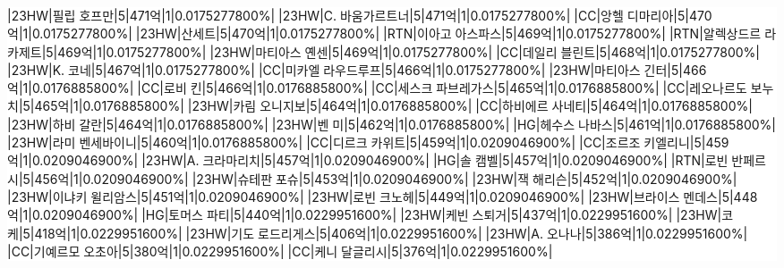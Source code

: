 |23HW|필립 호프만|5|471억|1|0.0175277800%|
|23HW|C. 바움가르트너|5|471억|1|0.0175277800%|
|CC|앙헬 디마리아|5|470억|1|0.0175277800%|
|23HW|산세트|5|470억|1|0.0175277800%|
|RTN|이아고 아스파스|5|469억|1|0.0175277800%|
|RTN|알렉상드르 라카제트|5|469억|1|0.0175277800%|
|23HW|마티아스 옌센|5|469억|1|0.0175277800%|
|CC|데일리 블린트|5|468억|1|0.0175277800%|
|23HW|K. 코네|5|467억|1|0.0175277800%|
|CC|미카엘 라우드루프|5|466억|1|0.0175277800%|
|23HW|마티아스 긴터|5|466억|1|0.0176885800%|
|CC|로비 킨|5|466억|1|0.0176885800%|
|CC|세스크 파브레가스|5|465억|1|0.0176885800%|
|CC|레오나르도 보누치|5|465억|1|0.0176885800%|
|23HW|카림 오니지보|5|464억|1|0.0176885800%|
|CC|하비에르 사네티|5|464억|1|0.0176885800%|
|23HW|하비 갈란|5|464억|1|0.0176885800%|
|23HW|벤 미|5|462억|1|0.0176885800%|
|HG|헤수스 나바스|5|461억|1|0.0176885800%|
|23HW|라미 벤세바이니|5|460억|1|0.0176885800%|
|CC|디르크 카위트|5|459억|1|0.0209046900%|
|CC|조르조 키엘리니|5|459억|1|0.0209046900%|
|23HW|A. 크라마리치|5|457억|1|0.0209046900%|
|HG|솔 캠벨|5|457억|1|0.0209046900%|
|RTN|로빈 반페르시|5|456억|1|0.0209046900%|
|23HW|슈테판 포슈|5|453억|1|0.0209046900%|
|23HW|잭 해리슨|5|452억|1|0.0209046900%|
|23HW|이냐키 윌리암스|5|451억|1|0.0209046900%|
|23HW|로빈 크노헤|5|449억|1|0.0209046900%|
|23HW|브라이스 멘데스|5|448억|1|0.0209046900%|
|HG|토머스 파티|5|440억|1|0.0229951600%|
|23HW|케빈 스퇴거|5|437억|1|0.0229951600%|
|23HW|코케|5|418억|1|0.0229951600%|
|23HW|기도 로드리게스|5|406억|1|0.0229951600%|
|23HW|A. 오나나|5|386억|1|0.0229951600%|
|CC|기예르모 오초아|5|380억|1|0.0229951600%|
|CC|케니 달글리시|5|376억|1|0.0229951600%|